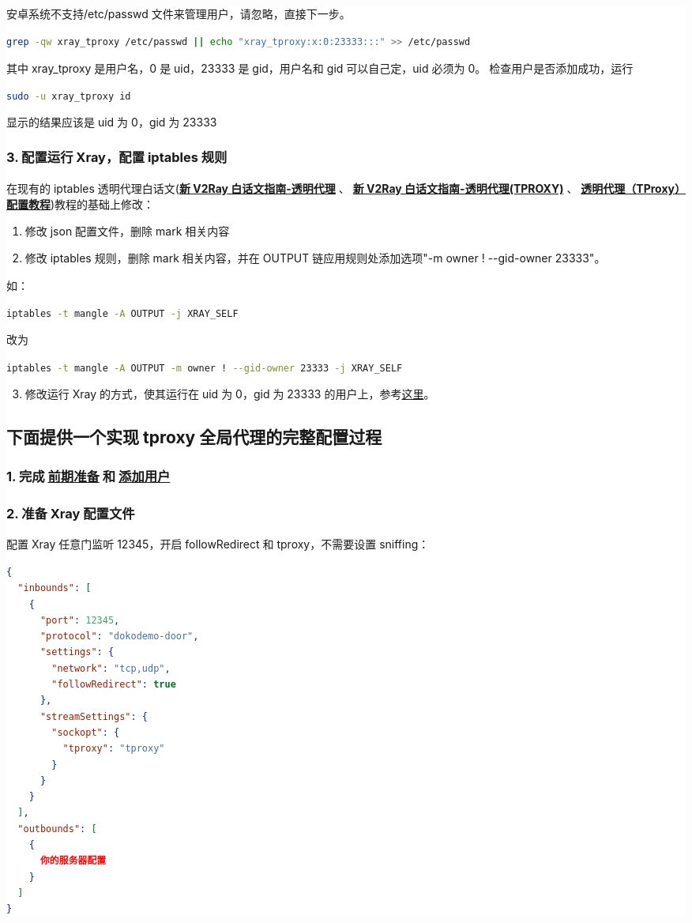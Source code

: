 安卓系统不支持/etc/passwd 文件来管理用户，请忽略，直接下一步。

```bash
grep -qw xray_tproxy /etc/passwd || echo "xray_tproxy:x:0:23333:::" >> /etc/passwd
```

其中 xray_tproxy 是用户名，0 是 uid，23333 是 gid，用户名和 gid 可以自己定，uid 必须为 0。
检查用户是否添加成功，运行

```bash
sudo -u xray_tproxy id
```

显示的结果应该是 uid 为 0，gid 为 23333

### 3. 配置运行 Xray，配置 iptables 规则

在现有的 iptables 透明代理白话文(**[新 V2Ray 白话文指南-透明代理](https://guide.v2fly.org/app/transparent_proxy.html)** 、 **[新 V2Ray 白话文指南-透明代理(TPROXY)](https://guide.v2fly.org/app/tproxy.html)** 、 **[透明代理（TProxy）配置教程](./tproxy)**)教程的基础上修改：

1. 修改 json 配置文件，删除 mark 相关内容

2. 修改 iptables 规则，删除 mark 相关内容，并在 OUTPUT 链应用规则处添加选项"-m owner ! --gid-owner 23333"。

如：

```bash
iptables -t mangle -A OUTPUT -j XRAY_SELF
```

改为

```bash
iptables -t mangle -A OUTPUT -m owner ! --gid-owner 23333 -j XRAY_SELF
```

3. 修改运行 Xray 的方式，使其运行在 uid 为 0，gid 为 23333 的用户上，参考[这里](#3-配置最大文件打开数运行xray客户端)。

## 下面提供一个实现 tproxy 全局代理的完整配置过程

### 1. 完成 **[前期准备](#1-前期准备)** 和 **[添加用户](#2-添加用户安卓用户请忽略)**

### 2. 准备 Xray 配置文件

配置 Xray 任意门监听 12345，开启 followRedirect 和 tproxy，不需要设置 sniffing：

```json
{
  "inbounds": [
    {
      "port": 12345,
      "protocol": "dokodemo-door",
      "settings": {
        "network": "tcp,udp",
        "followRedirect": true
      },
      "streamSettings": {
        "sockopt": {
          "tproxy": "tproxy"
        }
      }
    }
  ],
  "outbounds": [
    {
      你的服务器配置
    }
  ]
}
```